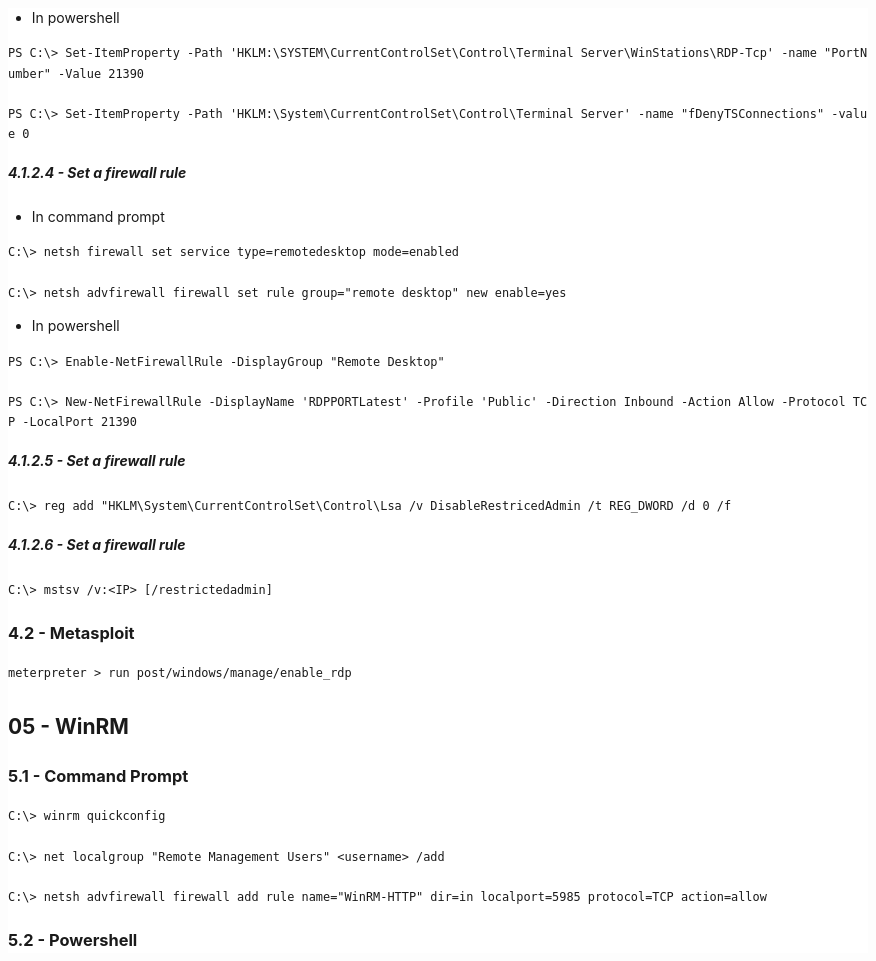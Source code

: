 - In powershell

```
PS C:\> Set-ItemProperty -Path 'HKLM:\SYSTEM\CurrentControlSet\Control\Terminal Server\WinStations\RDP-Tcp' -name "PortNumber" -Value 21390

PS C:\> Set-ItemProperty -Path 'HKLM:\System\CurrentControlSet\Control\Terminal Server' -name "fDenyTSConnections" -value 0
```

##### 4.1.2.4 - Set a firewall rule

- In command prompt

```
C:\> netsh firewall set service type=remotedesktop mode=enabled

C:\> netsh advfirewall firewall set rule group="remote desktop" new enable=yes
```

- In powershell

```
PS C:\> Enable-NetFirewallRule -DisplayGroup "Remote Desktop"

PS C:\> New-NetFirewallRule -DisplayName 'RDPPORTLatest' -Profile 'Public' -Direction Inbound -Action Allow -Protocol TCP -LocalPort 21390
```

##### 4.1.2.5 - Set a firewall rule

`C:\> reg add "HKLM\System\CurrentControlSet\Control\Lsa /v DisableRestricedAdmin /t REG_DWORD /d 0 /f`

##### 4.1.2.6 - Set a firewall rule

`C:\> mstsv /v:<IP> [/restrictedadmin]`

### 4.2 - Metasploit

`meterpreter > run post/windows/manage/enable_rdp`

## 05 - WinRM

### 5.1 - Command Prompt

```
C:\> winrm quickconfig

C:\> net localgroup "Remote Management Users" <username> /add

C:\> netsh advfirewall firewall add rule name="WinRM-HTTP" dir=in localport=5985 protocol=TCP action=allow
```

### 5.2 - Powershell
